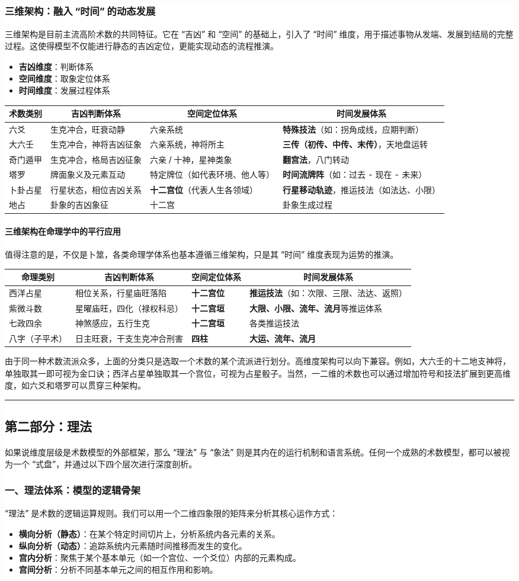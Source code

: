 ### 三维架构：融入 “时间” 的动态发展

三维架构是目前主流高阶术数的共同特征。它在 “吉凶” 和 “空间” 的基础上，引入了 “时间” 维度，用于描述事物从发端、发展到结局的完整过程。这使得模型不仅能进行静态的吉凶定位，更能实现动态的流程推演。

- **吉凶维度**：判断体系
- **空间维度**：取象定位体系
- **时间维度**：发展过程体系

| **术数类别** | **吉凶判断体系**       | **空间定位体系**               | **时间发展体系**                           |
| ------------ | ---------------------- | ------------------------------ | ------------------------------------------ |
| 六爻         | 生克冲合，旺衰动静     | 六亲系统                       | **特殊技法**（如：拐角成线，应期判断）     |
| 大六壬       | 生克冲合，神将吉凶征象 | 六亲系统，神将所主             | **三传（初传、中传、末传）**，天地盘运转   |
| 奇门遁甲     | 生克冲合，格局吉凶征象 | 六亲 / 十神，星神类象          | **翻宫法**，八门转动                       |
| 塔罗         | 牌面象义及元素互动     | 特定牌位（如代表环境、他人等） | **时间流牌阵**（如：过去 - 现在 - 未来）   |
| 卜卦占星     | 行星状态，相位吉凶关系 | **十二宫位**（代表人生各领域） | **行星移动轨迹**，推运技法（如法达、小限） |
| 地占         | 卦象的吉凶象征         | 十二宫                         | 卦象生成过程                               |

#### **三维架构在命理学中的平行应用**

值得注意的是，不仅是卜筮，各类命理学体系也基本遵循三维架构，只是其 “时间” 维度表现为运势的推演。

| **命理类别**   | **吉凶判断体系**           | **空间定位体系** | **时间发展体系**                           |
| -------------- | -------------------------- | ---------------- | ------------------------------------------ |
| 西洋占星       | 相位关系，行星庙旺落陷     | **十二宫位**     | **推运技法**（如：次限、三限、法达、返照） |
| 紫微斗数       | 星曜庙旺，四化（禄权科忌） | **十二宫垣**     | **大限、小限、流年、流月**等推运体系       |
| 七政四余       | 神煞感应，五行生克         | **十二宫垣**     | 各类推运技法                               |
| 八字（子平术） | 日主旺衰，干支生克冲合刑害 | **四柱**         | **大运、流年、流月**                       |

由于同一种术数流派众多，上面的分类只是选取一个术数的某个流派进行划分。高维度架构可以向下兼容。例如，大六壬的十二地支神将，单独取其一即可视为金口诀；西洋占星单独取其一个宫位，可视为占星骰子。当然，一二维的术数也可以通过增加符号和技法扩展到更高维度，如六爻和塔罗可以贯穿三种架构。

---

## 第二部分：理法

如果说维度层级是术数模型的外部框架，那么 “理法” 与 “象法” 则是其内在的运行机制和语言系统。任何一个成熟的术数模型，都可以被视为一个 “式盘”，并通过以下四个层次进行深度剖析。

### 一、理法体系：模型的逻辑骨架

“理法” 是术数的逻辑运算规则。我们可以用一个二维四象限的矩阵来分析其核心运作方式：

- **横向分析（静态）**：在某个特定时间切片上，分析系统内各元素的关系。
- **纵向分析（动态）**：追踪系统内元素随时间推移而发生的变化。
- **宫内分析**：聚焦于某个基本单元（如一个宫位、一个爻位）内部的元素构成。
- **宫间分析**：分析不同基本单元之间的相互作用和影响。
